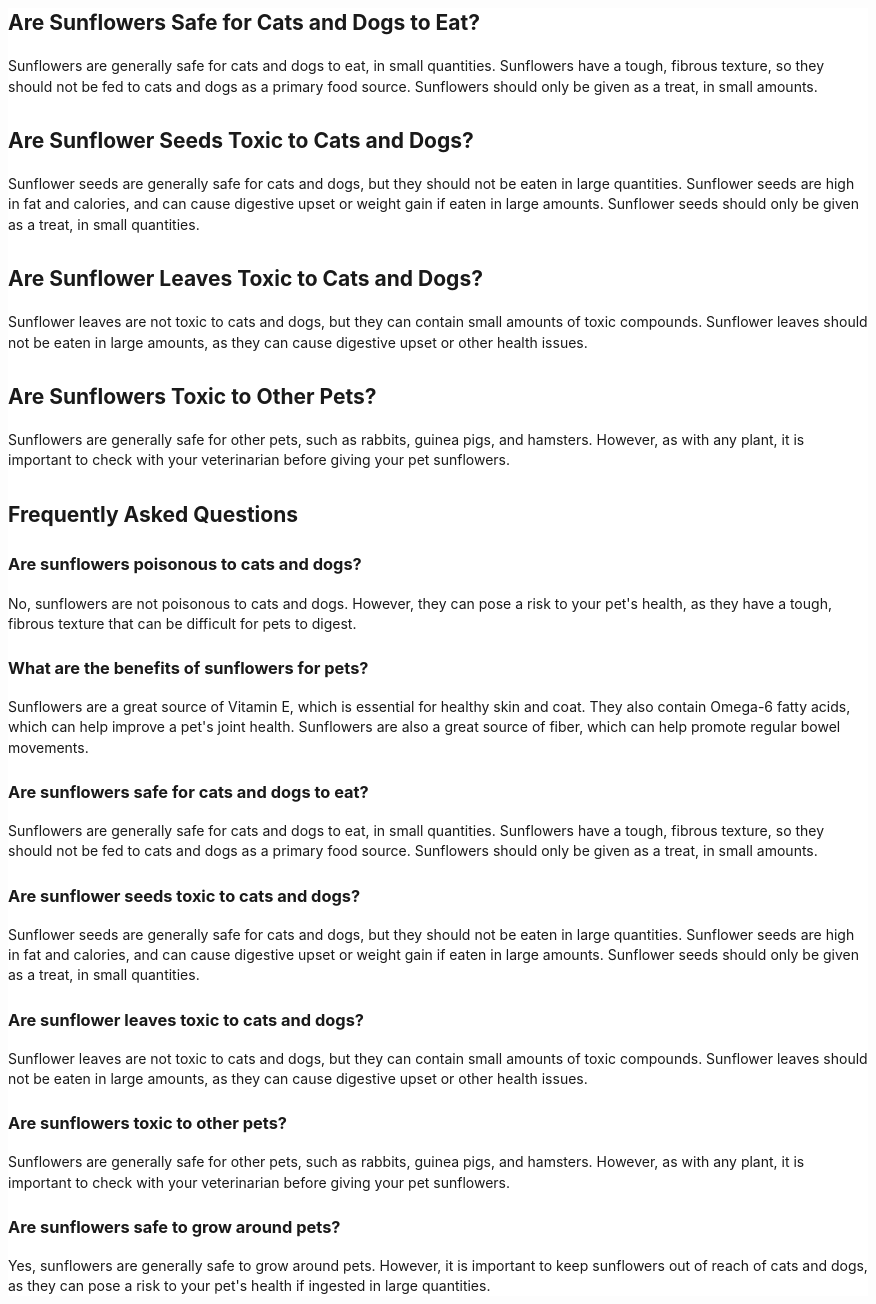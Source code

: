 <h2>Are Sunflowers Safe for Cats and Dogs to Eat?</h2>

Sunflowers are generally safe for cats and dogs to eat, in small quantities. Sunflowers have a tough, fibrous texture, so they should not be fed to cats and dogs as a primary food source. Sunflowers should only be given as a treat, in small amounts.

<h2>Are Sunflower Seeds Toxic to Cats and Dogs?</h2>

Sunflower seeds are generally safe for cats and dogs, but they should not be eaten in large quantities. Sunflower seeds are high in fat and calories, and can cause digestive upset or weight gain if eaten in large amounts. Sunflower seeds should only be given as a treat, in small quantities.

<h2>Are Sunflower Leaves Toxic to Cats and Dogs?</h2>

Sunflower leaves are not toxic to cats and dogs, but they can contain small amounts of toxic compounds. Sunflower leaves should not be eaten in large amounts, as they can cause digestive upset or other health issues.

<h2>Are Sunflowers Toxic to Other Pets?</h2>

Sunflowers are generally safe for other pets, such as rabbits, guinea pigs, and hamsters. However, as with any plant, it is important to check with your veterinarian before giving your pet sunflowers.

<h2>Frequently Asked Questions</h2>

<h3>Are sunflowers poisonous to cats and dogs?</h3>
No, sunflowers are not poisonous to cats and dogs. However, they can pose a risk to your pet's health, as they have a tough, fibrous texture that can be difficult for pets to digest.

<h3>What are the benefits of sunflowers for pets?</h3>
Sunflowers are a great source of Vitamin E, which is essential for healthy skin and coat. They also contain Omega-6 fatty acids, which can help improve a pet's joint health. Sunflowers are also a great source of fiber, which can help promote regular bowel movements.

<h3>Are sunflowers safe for cats and dogs to eat?</h3>
Sunflowers are generally safe for cats and dogs to eat, in small quantities. Sunflowers have a tough, fibrous texture, so they should not be fed to cats and dogs as a primary food source. Sunflowers should only be given as a treat, in small amounts.

<h3>Are sunflower seeds toxic to cats and dogs?</h3>
Sunflower seeds are generally safe for cats and dogs, but they should not be eaten in large quantities. Sunflower seeds are high in fat and calories, and can cause digestive upset or weight gain if eaten in large amounts. Sunflower seeds should only be given as a treat, in small quantities.

<h3>Are sunflower leaves toxic to cats and dogs?</h3>
Sunflower leaves are not toxic to cats and dogs, but they can contain small amounts of toxic compounds. Sunflower leaves should not be eaten in large amounts, as they can cause digestive upset or other health issues.

<h3>Are sunflowers toxic to other pets?</h3>
Sunflowers are generally safe for other pets, such as rabbits, guinea pigs, and hamsters. However, as with any plant, it is important to check with your veterinarian before giving your pet sunflowers.

<h3>Are sunflowers safe to grow around pets?</h3>
Yes, sunflowers are generally safe to grow around pets. However, it is important to keep sunflowers out of reach of cats and dogs, as they can pose a risk to your pet's health if ingested in large quantities.
